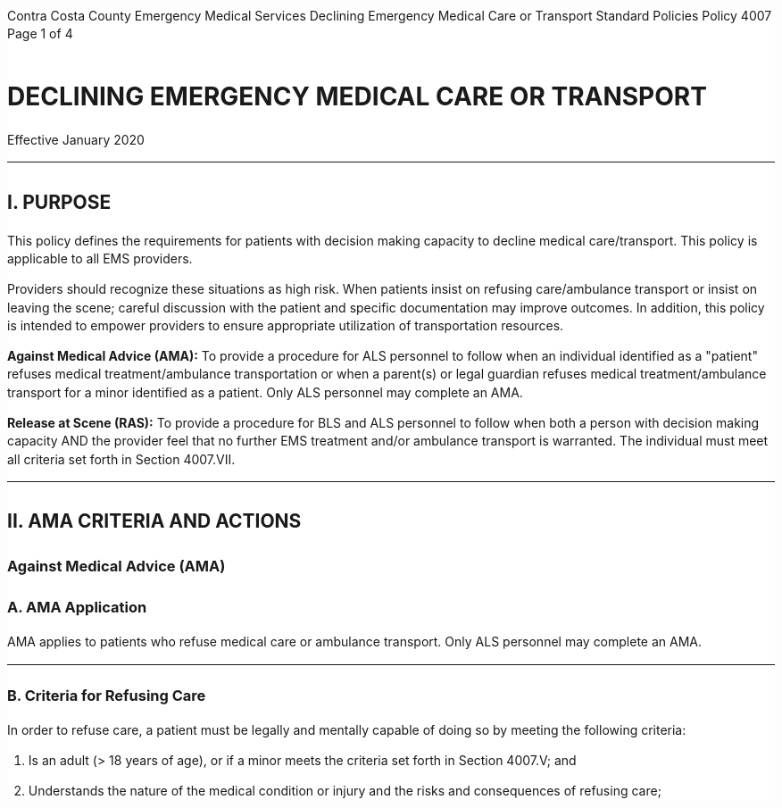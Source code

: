 Contra Costa County Emergency Medical Services
Declining Emergency Medical Care or Transport
Standard Policies
Policy 4007
Page 1 of 4

# DECLINING EMERGENCY MEDICAL CARE OR TRANSPORT

Effective January 2020

---

## I. PURPOSE

This policy defines the requirements for patients with decision making capacity to decline medical care/transport. This policy is applicable to all EMS providers.

Providers should recognize these situations as high risk. When patients insist on refusing care/ambulance transport or insist on leaving the scene; careful discussion with the patient and specific documentation may improve outcomes. In addition, this policy is intended to empower providers to ensure appropriate utilization of transportation resources.

**Against Medical Advice (AMA):** To provide a procedure for ALS personnel to follow when an individual identified as a "patient" refuses medical treatment/ambulance transportation or when a parent(s) or legal guardian refuses medical treatment/ambulance transport for a minor identified as a patient. Only ALS personnel may complete an AMA.

**Release at Scene (RAS):** To provide a procedure for BLS and ALS personnel to follow when both a person with decision making capacity AND the provider feel that no further EMS treatment and/or ambulance transport is warranted. The individual must meet all criteria set forth in Section 4007.VII.

---

## II. AMA CRITERIA AND ACTIONS

### Against Medical Advice (AMA)

### A. AMA Application

AMA applies to patients who refuse medical care or ambulance transport. Only ALS personnel may complete an AMA.

---

### B. Criteria for Refusing Care

In order to refuse care, a patient must be legally and mentally capable of doing so by meeting the following criteria:

1. Is an adult (> 18 years of age), or if a minor meets the criteria set forth in Section 4007.V; and

2. Understands the nature of the medical condition or injury and the risks and consequences of refusing care;
